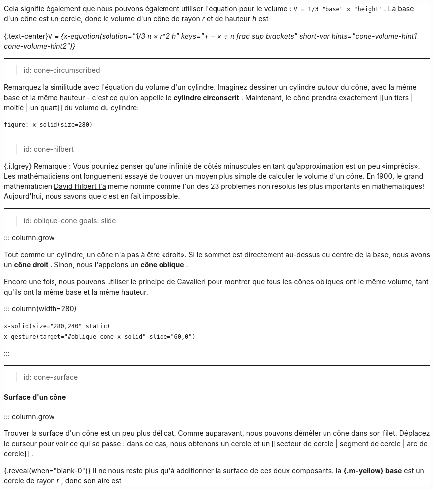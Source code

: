 Cela signifie également que nous pouvons également utiliser l'équation pour le volume : `V = 1/3 "base" × "height"` . La base d'un cône est un cercle, donc le volume d'un cône de rayon _r_ et de hauteur _h_ est

{.text-center}`V =` _{x-equation(solution="1/3 π × r^2 h" keys="+ − × ÷ π frac sup brackets" short-var hints="cone-volume-hint1 cone-volume-hint2")}_

---
> id: cone-circumscribed

Remarquez la similitude avec l'équation du volume d'un cylindre. Imaginez dessiner un cylindre _autour_ du cône, avec la même base et la même hauteur - c'est ce qu'on appelle le __cylindre circonscrit__ . Maintenant, le cône prendra exactement [[un tiers | moitié | un quart]] du volume du cylindre:

    figure: x-solid(size=280)

---
> id: cone-hilbert

{.i.lgrey} Remarque : Vous pourriez penser qu’une infinité de côtés minuscules en tant qu’approximation est un peu «imprécis». Les mathématiciens ont longuement essayé de trouver un moyen plus simple de calculer le volume d'un cône. En 1900, le grand mathématicien [David Hilbert l'a](bio:hilbert) même nommé comme l'un des 23 problèmes non résolus les plus importants en mathématiques! Aujourd'hui, nous savons que c'est en fait impossible.

---
> id: oblique-cone
> goals: slide

::: column.grow

Tout comme un cylindre, un cône n'a pas à être «droit». Si le sommet est directement au-dessus du centre de la base, nous avons un __cône droit__ . Sinon, nous l'appelons un __cône oblique__ .

Encore une fois, nous pouvons utiliser le principe de Cavalieri pour montrer que tous les cônes obliques ont le même volume, tant qu'ils ont la même base et la même hauteur.

::: column(width=280)

    x-solid(size="280,240" static)
    x-gesture(target="#oblique-cone x-solid" slide="60,0")

:::

---
> id: cone-surface

#### Surface d'un cône

::: column.grow

Trouver la surface d'un cône est un peu plus délicat. Comme auparavant, nous pouvons démêler un cône dans son filet. Déplacez le curseur pour voir ce qui se passe : dans ce cas, nous obtenons un cercle et un [[secteur de cercle | segment de cercle | arc de cercle]] .

{.reveal(when="blank-0")} Il ne nous reste plus qu'à additionner la surface de ces deux composants. la __{.m-yellow} base__ est un cercle de rayon _r_ , donc son aire est

